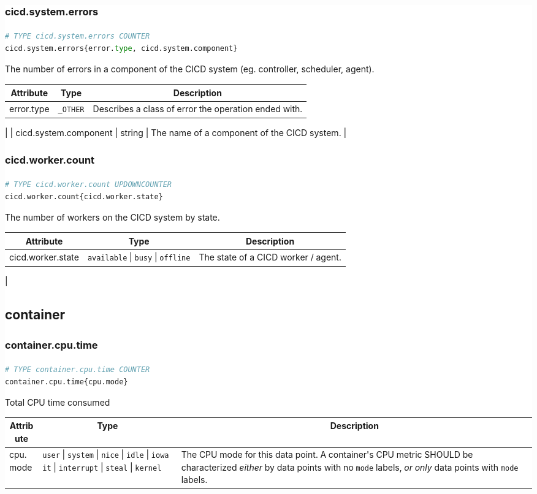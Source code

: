 
### cicd.system.errors

```py
# TYPE cicd.system.errors COUNTER
cicd.system.errors{error.type, cicd.system.component}
```

The number of errors in a component of the CICD system (eg. controller, scheduler, agent).


|Attribute|Type|Description|
|-|-|-|
| error.type | `_OTHER` | Describes a class of error the operation ended with.
  |
| cicd.system.component | string | The name of a component of the CICD system.  |




### cicd.worker.count

```py
# TYPE cicd.worker.count UPDOWNCOUNTER
cicd.worker.count{cicd.worker.state}
```

The number of workers on the CICD system by state.


|Attribute|Type|Description|
|-|-|-|
| cicd.worker.state | `available` \| `busy` \| `offline` | The state of a CICD worker / agent.
  |





## container

### container.cpu.time

```py
# TYPE container.cpu.time COUNTER
container.cpu.time{cpu.mode}
```

Total CPU time consumed


|Attribute|Type|Description|
|-|-|-|
| cpu.mode | `user` \| `system` \| `nice` \| `idle` \| `iowait` \| `interrupt` \| `steal` \| `kernel` | The CPU mode for this data point. A container's CPU metric SHOULD be characterized _either_ by data points with no `mode` labels, _or only_ data points with `mode` labels.  |
